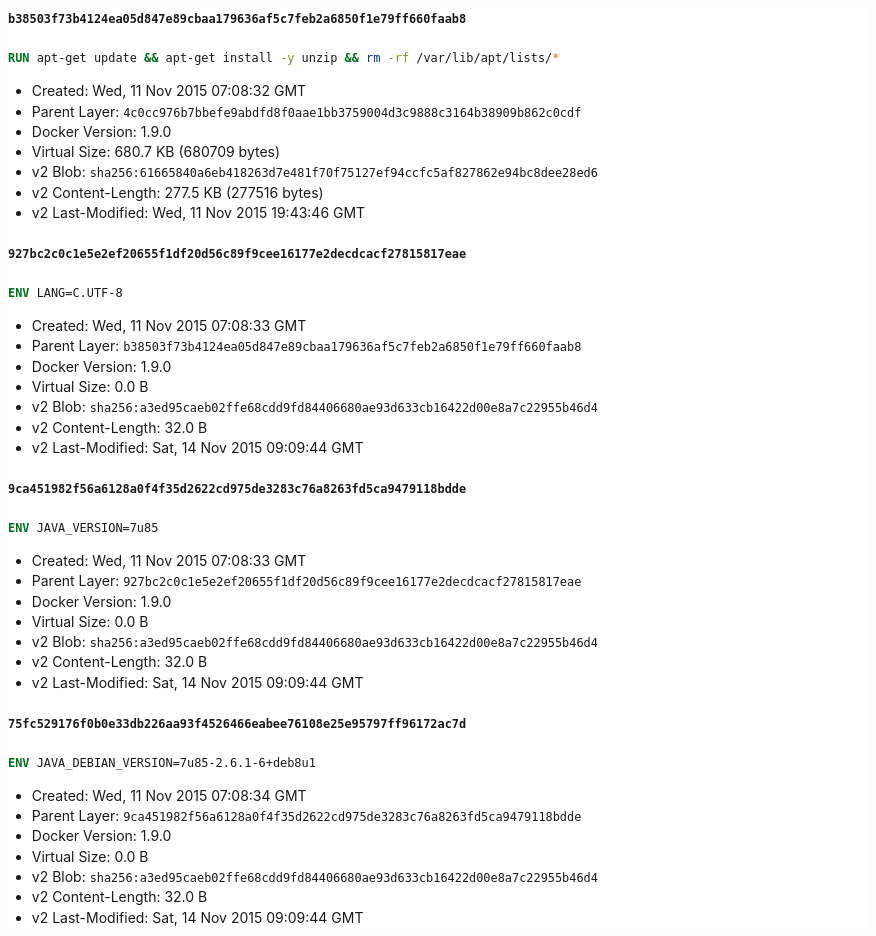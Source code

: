 #### `b38503f73b4124ea05d847e89cbaa179636af5c7feb2a6850f1e79ff660faab8`

```dockerfile
RUN apt-get update && apt-get install -y unzip && rm -rf /var/lib/apt/lists/*
```

-	Created: Wed, 11 Nov 2015 07:08:32 GMT
-	Parent Layer: `4c0cc976b7bbefe9abdfd8f0aae1bb3759004d3c9888c3164b38909b862c0cdf`
-	Docker Version: 1.9.0
-	Virtual Size: 680.7 KB (680709 bytes)
-	v2 Blob: `sha256:61665840a6eb418263d7e481f70f75127ef94ccfc5af827862e94bc8dee28ed6`
-	v2 Content-Length: 277.5 KB (277516 bytes)
-	v2 Last-Modified: Wed, 11 Nov 2015 19:43:46 GMT

#### `927bc2c0c1e5e2ef20655f1df20d56c89f9cee16177e2decdcacf27815817eae`

```dockerfile
ENV LANG=C.UTF-8
```

-	Created: Wed, 11 Nov 2015 07:08:33 GMT
-	Parent Layer: `b38503f73b4124ea05d847e89cbaa179636af5c7feb2a6850f1e79ff660faab8`
-	Docker Version: 1.9.0
-	Virtual Size: 0.0 B
-	v2 Blob: `sha256:a3ed95caeb02ffe68cdd9fd84406680ae93d633cb16422d00e8a7c22955b46d4`
-	v2 Content-Length: 32.0 B
-	v2 Last-Modified: Sat, 14 Nov 2015 09:09:44 GMT

#### `9ca451982f56a6128a0f4f35d2622cd975de3283c76a8263fd5ca9479118bdde`

```dockerfile
ENV JAVA_VERSION=7u85
```

-	Created: Wed, 11 Nov 2015 07:08:33 GMT
-	Parent Layer: `927bc2c0c1e5e2ef20655f1df20d56c89f9cee16177e2decdcacf27815817eae`
-	Docker Version: 1.9.0
-	Virtual Size: 0.0 B
-	v2 Blob: `sha256:a3ed95caeb02ffe68cdd9fd84406680ae93d633cb16422d00e8a7c22955b46d4`
-	v2 Content-Length: 32.0 B
-	v2 Last-Modified: Sat, 14 Nov 2015 09:09:44 GMT

#### `75fc529176f0b0e33db226aa93f4526466eabee76108e25e95797ff96172ac7d`

```dockerfile
ENV JAVA_DEBIAN_VERSION=7u85-2.6.1-6+deb8u1
```

-	Created: Wed, 11 Nov 2015 07:08:34 GMT
-	Parent Layer: `9ca451982f56a6128a0f4f35d2622cd975de3283c76a8263fd5ca9479118bdde`
-	Docker Version: 1.9.0
-	Virtual Size: 0.0 B
-	v2 Blob: `sha256:a3ed95caeb02ffe68cdd9fd84406680ae93d633cb16422d00e8a7c22955b46d4`
-	v2 Content-Length: 32.0 B
-	v2 Last-Modified: Sat, 14 Nov 2015 09:09:44 GMT
